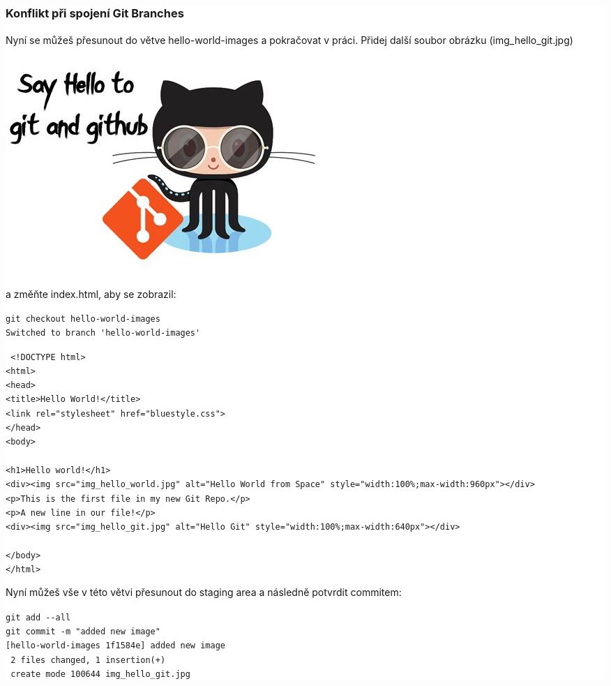 ### Konflikt při spojení Git Branches

Nyní se můžeš přesunout do větve hello-world-images a pokračovat v práci. Přidej další soubor obrázku (img_hello_git.jpg)</br>

![](img_hello_git.jpg)</br>

a změňte index.html, aby se zobrazil:

```
git checkout hello-world-images
Switched to branch 'hello-world-images'
```

```
 <!DOCTYPE html>
<html>
<head>
<title>Hello World!</title>
<link rel="stylesheet" href="bluestyle.css">
</head>
<body>

<h1>Hello world!</h1>
<div><img src="img_hello_world.jpg" alt="Hello World from Space" style="width:100%;max-width:960px"></div>
<p>This is the first file in my new Git Repo.</p>
<p>A new line in our file!</p>
<div><img src="img_hello_git.jpg" alt="Hello Git" style="width:100%;max-width:640px"></div>

</body>
</html> 
```

Nyní můžeš vše v této větvi přesunout do staging area a následně potvrdit commitem:

```
git add --all
git commit -m "added new image"
[hello-world-images 1f1584e] added new image
 2 files changed, 1 insertion(+)
 create mode 100644 img_hello_git.jpg
 ```
